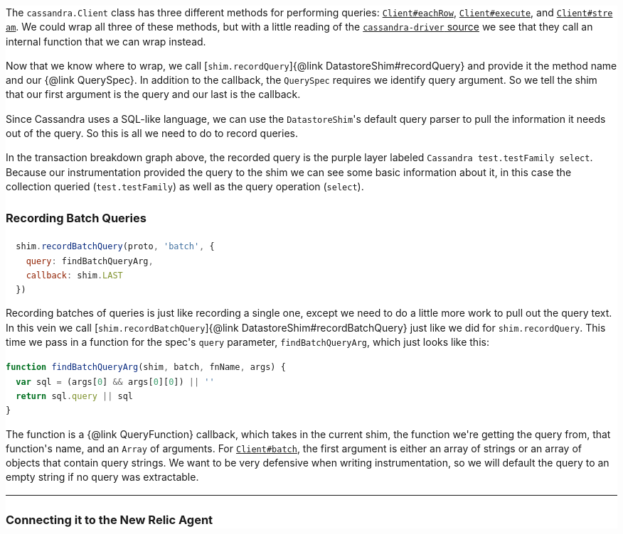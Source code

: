 The `cassandra.Client` class has three different methods for performing queries:
[`Client#eachRow`][6], [`Client#execute`][7], and [`Client#stream`][8]. We could
wrap all three of these methods, but with a little reading of the
[`cassandra-driver` source][9] we see that they call an internal function that
we can wrap instead.

Now that we know where to wrap, we call
[`shim.recordQuery`]{@link DatastoreShim#recordQuery} and provide it the method
name and our {@link QuerySpec}. In addition to the callback, the `QuerySpec`
requires we identify query argument. So we tell the shim that our first argument
is the query and our last is the callback.

Since Cassandra uses a SQL-like language, we can use the `DatastoreShim`'s
default query parser to pull the information it needs out of the query. So this
is all we need to do to record queries.

In the transaction breakdown graph above, the recorded query is the purple layer
labeled `Cassandra test.testFamily select`. Because our instrumentation provided
the query to the shim we can see some basic information about it, in this case
the collection queried (`test.testFamily`) as well as the query operation
(`select`).


### Recording Batch Queries

```js
  shim.recordBatchQuery(proto, 'batch', {
    query: findBatchQueryArg,
    callback: shim.LAST
  })
```

Recording batches of queries is just like recording a single one, except we need
to do a little more work to pull out the query text. In this vein we call
[`shim.recordBatchQuery`]{@link DatastoreShim#recordBatchQuery} just like we did
for `shim.recordQuery`. This time we pass in a function for the spec's `query`
parameter, `findBatchQueryArg`, which just looks like this:

```js
function findBatchQueryArg(shim, batch, fnName, args) {
  var sql = (args[0] && args[0][0]) || ''
  return sql.query || sql
}
```

The function is a {@link QueryFunction} callback, which takes in the current
shim, the function we're getting the query from, that function's name, and an
`Array` of arguments. For [`Client#batch`][10], the first argument is either an
array of strings or an array of objects that contain query strings. We want to
be very defensive when writing instrumentation, so we will default the query to
an empty string if no query was extractable.


--------------------------------------------------------------------------------


### Connecting it to the New Relic Agent


[1]: https://www.npmjs.com/package/cassandra-driver
[2]: https://docs.newrelic.com/docs/apm/applications-menu/monitoring/databases-slow-queries-page
[3]: http://docs.datastax.com/en/latest-nodejs-driver-api/Client.html
[4]: https://docs.newrelic.com/docs/apm/applications-menu/monitoring/transactions-page
[5]: https://developer.mozilla.org/en-US/docs/Web/JavaScript/Reference/Global_Objects/Array
[6]: http://docs.datastax.com/en/latest-nodejs-driver-api/Client.html#eachRow
[7]: http://docs.datastax.com/en/latest-nodejs-driver-api/Client.html#execute
[8]: http://docs.datastax.com/en/latest-nodejs-driver-api/Client.html#stream
[9]: https://github.com/datastax/nodejs-driver/blob/master/lib/client.js#L589
[10]: http://docs.datastax.com/en/latest-nodejs-driver-api/Client.html#batch
